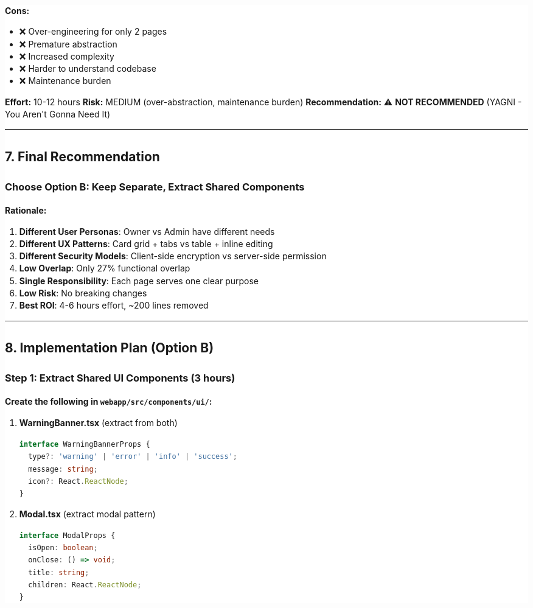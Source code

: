 **Cons:**
- ❌ Over-engineering for only 2 pages
- ❌ Premature abstraction
- ❌ Increased complexity
- ❌ Harder to understand codebase
- ❌ Maintenance burden

**Effort:** 10-12 hours
**Risk:** MEDIUM (over-abstraction, maintenance burden)
**Recommendation:** ⚠️ **NOT RECOMMENDED** (YAGNI - You Aren't Gonna Need It)

---

## 7. Final Recommendation

### **Choose Option B: Keep Separate, Extract Shared Components**

**Rationale:**
1. **Different User Personas**: Owner vs Admin have different needs
2. **Different UX Patterns**: Card grid + tabs vs table + inline editing
3. **Different Security Models**: Client-side encryption vs server-side permission
4. **Low Overlap**: Only 27% functional overlap
5. **Single Responsibility**: Each page serves one clear purpose
6. **Low Risk**: No breaking changes
7. **Best ROI**: 4-6 hours effort, ~200 lines removed

---

## 8. Implementation Plan (Option B)

### Step 1: Extract Shared UI Components (3 hours)
**Create the following in `webapp/src/components/ui/`:**

1. **WarningBanner.tsx** (extract from both)
   ```typescript
   interface WarningBannerProps {
     type?: 'warning' | 'error' | 'info' | 'success';
     message: string;
     icon?: React.ReactNode;
   }
   ```

2. **Modal.tsx** (extract modal pattern)
   ```typescript
   interface ModalProps {
     isOpen: boolean;
     onClose: () => void;
     title: string;
     children: React.ReactNode;
   }
   ```

